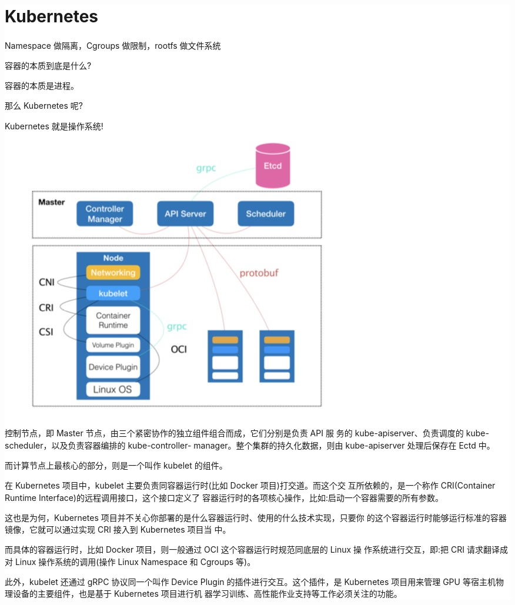 # Kubernetes

Namespace 做隔离，Cgroups 做限制，rootfs 做文件系统

容器的本质到底是什么?

容器的本质是进程。

那么 Kubernetes 呢?

Kubernetes 就是操作系统!

![image-20190827200529154](assets/image-20190827200529154.png)

控制节点，即 Master 节点，由三个紧密协作的独立组件组合而成，它们分别是负责 API 服 务的 kube-apiserver、负责调度的 kube-scheduler，以及负责容器编排的 kube-controller- manager。整个集群的持久化数据，则由 kube-apiserver 处理后保存在 Ectd 中。 

而计算节点上最核心的部分，则是一个叫作 kubelet 的组件。 

在 Kubernetes 项目中，kubelet 主要负责同容器运行时(比如 Docker 项目)打交道。而这个交 互所依赖的，是一个称作 CRI(Container Runtime Interface)的远程调用接口，这个接口定义了 容器运行时的各项核心操作，比如:启动一个容器需要的所有参数。 

这也是为何，Kubernetes 项目并不关心你部署的是什么容器运行时、使用的什么技术实现，只要你 的这个容器运行时能够运行标准的容器镜像，它就可以通过实现 CRI 接入到 Kubernetes 项目当 中。 

而具体的容器运行时，比如 Docker 项目，则一般通过 OCI 这个容器运行时规范同底层的 Linux 操 作系统进行交互，即:把 CRI 请求翻译成对 Linux 操作系统的调用(操作 Linux Namespace 和 Cgroups 等)。 

此外，kubelet 还通过 gRPC 协议同一个叫作 Device Plugin 的插件进行交互。这个插件，是 Kubernetes 项目用来管理 GPU 等宿主机物理设备的主要组件，也是基于 Kubernetes 项目进行机 器学习训练、高性能作业支持等工作必须关注的功能。 

